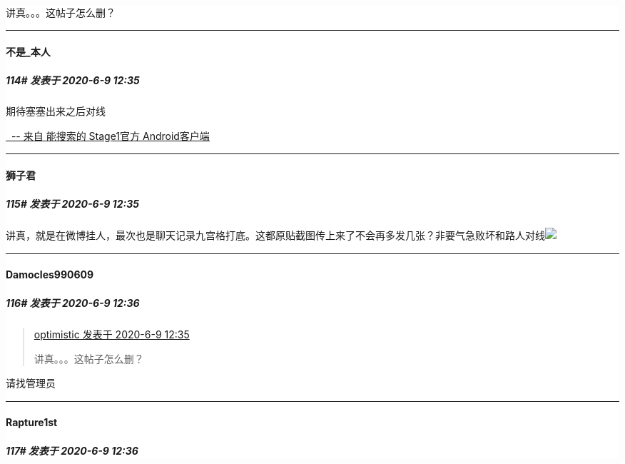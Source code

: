 
讲真。。。这帖子怎么删？







-----

####  不是_本人  
##### 114#       发表于 2020-6-9 12:35




期待塞塞出来之后对线

[  -- 来自 能搜索的 Stage1官方 Android客户端](https://www.coolapk.com/apk/140634)







-----

####  狮子君  
##### 115#       发表于 2020-6-9 12:35




讲真，就是在微博挂人，最次也是聊天记录九宫格打底。这都原贴截图传上来了不会再多发几张？非要气急败坏和路人对线<img src="https://static.saraba1st.com/image/smiley/face2017/018.png" referrerpolicy="no-referrer">







-----

####  Damocles990609  
##### 116#       发表于 2020-6-9 12:36



<blockquote><a href="httphttps://bbs.saraba1st.com/2b/forum.php?mod=redirect&amp;goto=findpost&amp;pid=47733217&amp;ptid=1940584" target="_blank">optimistic 发表于 2020-6-9 12:35</a>

讲真。。。这帖子怎么删？</blockquote>
请找管理员







-----

####  Rapture1st  
##### 117#       发表于 2020-6-9 12:36


